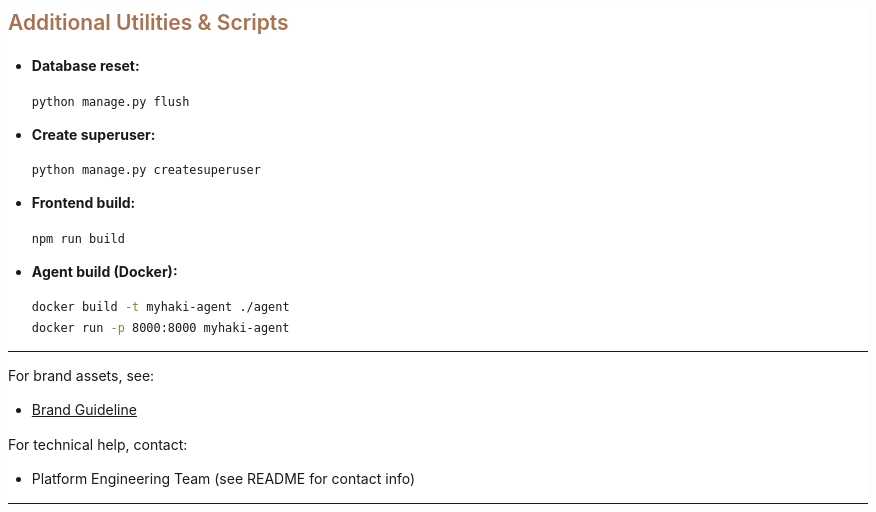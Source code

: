 
## <span style="font-weight: 600; color: #A87352;">Additional Utilities & Scripts</span>

- **Database reset:**  
  ```bash
  python manage.py flush
  ```
- **Create superuser:**  
  ```bash
  python manage.py createsuperuser
  ```
- **Frontend build:**  
  ```bash
  npm run build
  ```
- **Agent build (Docker):**
  ```bash
  docker build -t myhaki-agent ./agent
  docker run -p 8000:8000 myhaki-agent
  ```

---

For brand assets, see:  
- [Brand Guideline](images/brand-guideline.png)

For technical help, contact:  
- Platform Engineering Team (see README for contact info)

---